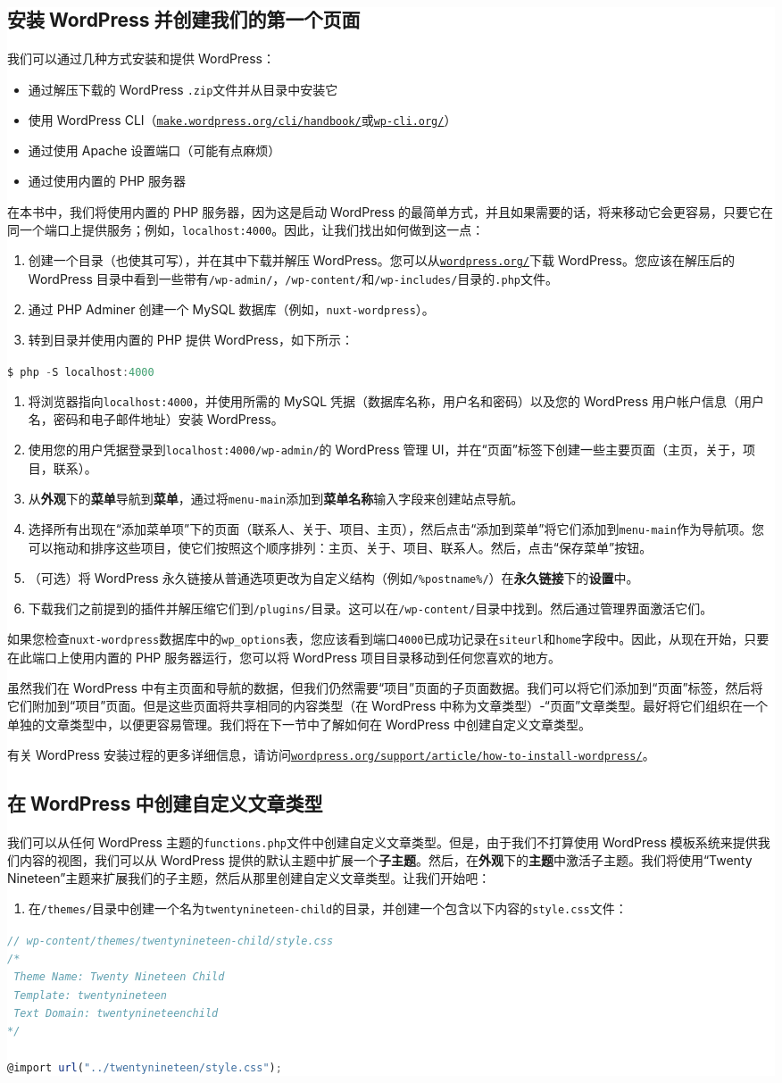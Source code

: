 ## 安装 WordPress 并创建我们的第一个页面

我们可以通过几种方式安装和提供 WordPress：

+   通过解压下载的 WordPress `.zip`文件并从目录中安装它

+   使用 WordPress CLI（[`make.wordpress.org/cli/handbook/`](https://make.wordpress.org/cli/handbook/)或[`wp-cli.org/`](https://wp-cli.org/)）

+   通过使用 Apache 设置端口（可能有点麻烦）

+   通过使用内置的 PHP 服务器

在本书中，我们将使用内置的 PHP 服务器，因为这是启动 WordPress 的最简单方式，并且如果需要的话，将来移动它会更容易，只要它在同一个端口上提供服务；例如，`localhost:4000`。因此，让我们找出如何做到这一点：

1.  创建一个目录（也使其可写），并在其中下载并解压 WordPress。您可以从[`wordpress.org/`](https://wordpress.org/)下载 WordPress。您应该在解压后的 WordPress 目录中看到一些带有`/wp-admin/`，`/wp-content/`和`/wp-includes/`目录的`.php`文件。

1.  通过 PHP Adminer 创建一个 MySQL 数据库（例如，`nuxt-wordpress`）。

1.  转到目录并使用内置的 PHP 提供 WordPress，如下所示：

```js
$ php -S localhost:4000
```

1.  将浏览器指向`localhost:4000`，并使用所需的 MySQL 凭据（数据库名称，用户名和密码）以及您的 WordPress 用户帐户信息（用户名，密码和电子邮件地址）安装 WordPress。

1.  使用您的用户凭据登录到`localhost:4000/wp-admin/`的 WordPress 管理 UI，并在“页面”标签下创建一些主要页面（主页，关于，项目，联系）。

1.  从**外观**下的**菜单**导航到**菜单**，通过将`menu-main`添加到**菜单名称**输入字段来创建站点导航。

1.  选择所有出现在“添加菜单项”下的页面（联系人、关于、项目、主页），然后点击“添加到菜单”将它们添加到`menu-main`作为导航项。您可以拖动和排序这些项目，使它们按照这个顺序排列：主页、关于、项目、联系人。然后，点击“保存菜单”按钮。

1.  （可选）将 WordPress 永久链接从普通选项更改为自定义结构（例如`/%postname%/`）在**永久链接**下的**设置**中。

1.  下载我们之前提到的插件并解压缩它们到`/plugins/`目录。这可以在`/wp-content/`目录中找到。然后通过管理界面激活它们。

如果您检查`nuxt-wordpress`数据库中的`wp_options`表，您应该看到端口`4000`已成功记录在`siteurl`和`home`字段中。因此，从现在开始，只要在此端口上使用内置的 PHP 服务器运行，您可以将 WordPress 项目目录移动到任何您喜欢的地方。

虽然我们在 WordPress 中有主页面和导航的数据，但我们仍然需要“项目”页面的子页面数据。我们可以将它们添加到“页面”标签，然后将它们附加到“项目”页面。但是这些页面将共享相同的内容类型（在 WordPress 中称为文章类型）-“页面”文章类型。最好将它们组织在一个单独的文章类型中，以便更容易管理。我们将在下一节中了解如何在 WordPress 中创建自定义文章类型。

有关 WordPress 安装过程的更多详细信息，请访问[`wordpress.org/support/article/how-to-install-wordpress/`](https://wordpress.org/support/article/how-to-install-wordpress/)。

## 在 WordPress 中创建自定义文章类型

我们可以从任何 WordPress 主题的`functions.php`文件中创建自定义文章类型。但是，由于我们不打算使用 WordPress 模板系统来提供我们内容的视图，我们可以从 WordPress 提供的默认主题中扩展一个**子主题**。然后，在**外观**下的**主题**中激活子主题。我们将使用“Twenty Nineteen”主题来扩展我们的子主题，然后从那里创建自定义文章类型。让我们开始吧：

1.  在`/themes/`目录中创建一个名为`twentynineteen-child`的目录，并创建一个包含以下内容的`style.css`文件：

```js
// wp-content/themes/twentynineteen-child/style.css
/*
 Theme Name: Twenty Nineteen Child
 Template: twentynineteen
 Text Domain: twentynineteenchild
*/

@import url("../twentynineteen/style.css");
```
